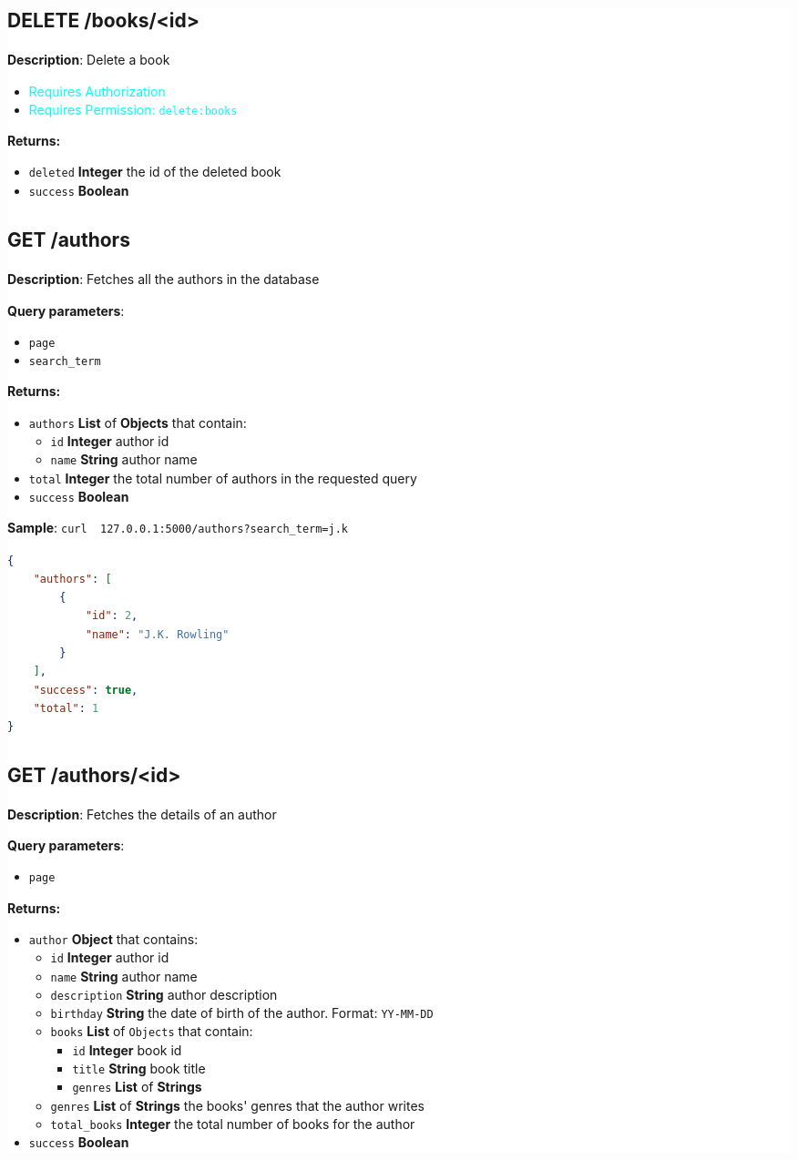 
## DELETE /books/\<id>
**Description**: Delete a book
* <span style = "color:cyan">Requires Authorization</span>
* <span style = "color:cyan">Requires Permission: `delete:books`</span>

**Returns:**
- `deleted` **Integer** the id of the deleted book
- `success` **Boolean**


## GET /authors
**Description**: Fetches all the authors in the database

**Query parameters**: 
- `page`
- `search_term`

**Returns:**
- `authors` **List** of **Objects** that contain: 
    - `id` **Integer** author id
    - `name` **String** author name
- `total` **Integer** the total number of authors in the requested query
- `success` **Boolean**

**Sample**: `curl  127.0.0.1:5000/authors?search_term=j.k`
```json
{
    "authors": [
        {
            "id": 2,
            "name": "J.K. Rowling"
        }
    ],
    "success": true,
    "total": 1
}
```


## GET /authors/\<id>
**Description**: Fetches the details of an author

**Query parameters**: 
- `page`

**Returns:**
- `author` **Object** that contains: 
    - `id` **Integer** author id
    - `name` **String** author name
    - `description` **String** author description
    - `birthday` **String** the date of birth of the author. Format: `YY-MM-DD`
    - `books` **List** of `Objects` that contain:
        - `id` **Integer** book id
        - `title` **String** book title
        - `genres` **List** of **Strings**
    - `genres` **List** of **Strings** the books' genres that the author writes
    - `total_books` **Integer** the total number of books for the author
- `success` **Boolean**
